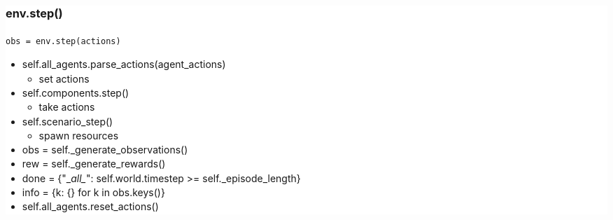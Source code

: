 
### env.step()
```pycon
obs = env.step(actions)
```

- self.all_agents.parse_actions(agent_actions)
  - set actions
- self.components.step()
  - take actions
- self.scenario_step()
  - spawn resources
- obs = self._generate_observations()
- rew = self._generate_rewards()
- done = {"\__all\__": self.world.timestep >= self._episode_length}
- info = {k: {} for k in obs.keys()}
- self.all_agents.reset_actions()